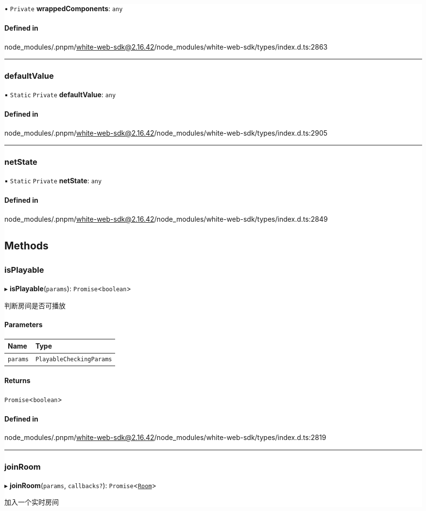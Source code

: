 • `Private` **wrappedComponents**: `any`

#### Defined in

node_modules/.pnpm/white-web-sdk@2.16.42/node_modules/white-web-sdk/types/index.d.ts:2863

___

### defaultValue

▪ `Static` `Private` **defaultValue**: `any`

#### Defined in

node_modules/.pnpm/white-web-sdk@2.16.42/node_modules/white-web-sdk/types/index.d.ts:2905

___

### netState

▪ `Static` `Private` **netState**: `any`

#### Defined in

node_modules/.pnpm/white-web-sdk@2.16.42/node_modules/white-web-sdk/types/index.d.ts:2849

## Methods

### isPlayable

▸ **isPlayable**(`params`): `Promise`<`boolean`\>

判断房间是否可播放

#### Parameters

| Name | Type |
| :------ | :------ |
| `params` | `PlayableCheckingParams` |

#### Returns

`Promise`<`boolean`\>

#### Defined in

node_modules/.pnpm/white-web-sdk@2.16.42/node_modules/white-web-sdk/types/index.d.ts:2819

___

### joinRoom

▸ **joinRoom**(`params`, `callbacks?`): `Promise`<[`Room`](../interfaces/Room.md)\>

加入一个实时房间
